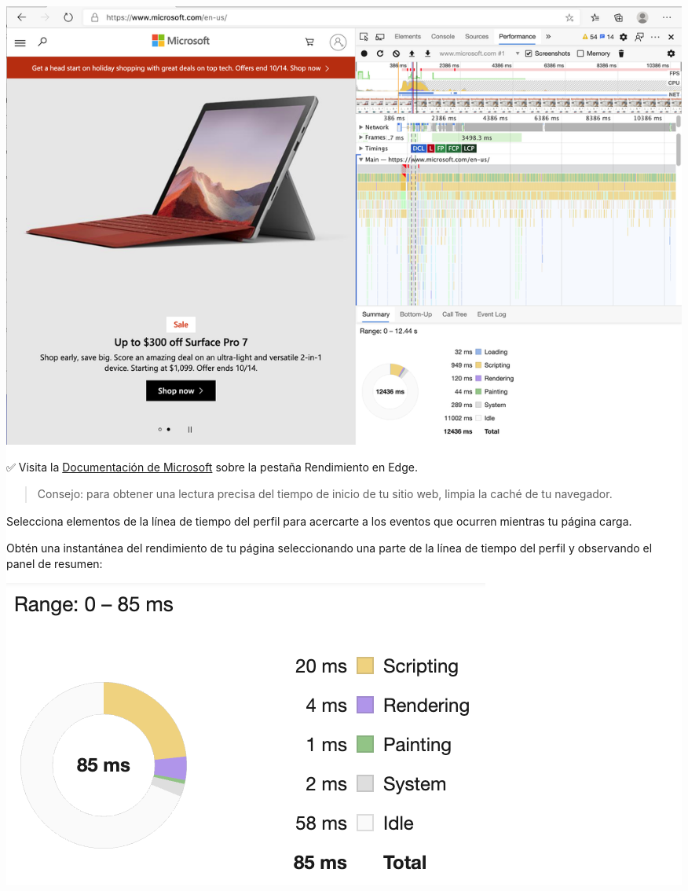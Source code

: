 ![Perfilador de Edge](../../../../5-browser-extension/3-background-tasks-and-performance/images/profiler.png)

✅ Visita la [Documentación de Microsoft](https://docs.microsoft.com/microsoft-edge/devtools-guide/performance/?WT.mc_id=academic-77807-sagibbon) sobre la pestaña Rendimiento en Edge.

> Consejo: para obtener una lectura precisa del tiempo de inicio de tu sitio web, limpia la caché de tu navegador.

Selecciona elementos de la línea de tiempo del perfil para acercarte a los eventos que ocurren mientras tu página carga.

Obtén una instantánea del rendimiento de tu página seleccionando una parte de la línea de tiempo del perfil y observando el panel de resumen:

![Instantánea del perfilador de Edge](../../../../5-browser-extension/3-background-tasks-and-performance/images/snapshot.png)

